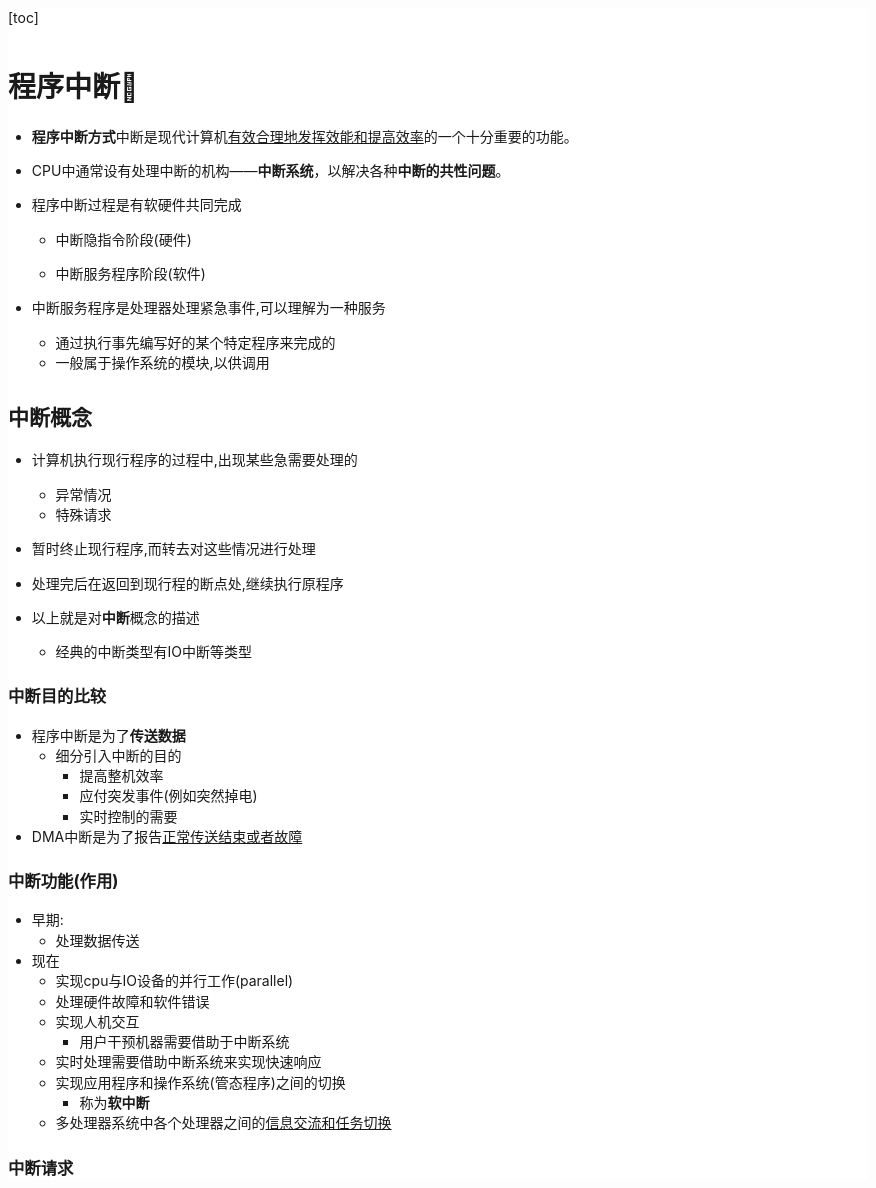 [toc]

# 程序中断🎃

- **程序中断方式**中断是现代计算机<u>有效合理地发挥效能和提高效率</u>的一个十分重要的功能。

- CPU中通常设有处理中断的机构——**中断系统**，以解决各种**中断的共性问题**。

- 程序中断过程是有软硬件共同完成
  - 中断隐指令阶段(硬件)

  - 中断服务程序阶段(软件)

- 中断服务程序是处理器处理紧急事件,可以理解为一种服务
  - 通过执行事先编写好的某个特定程序来完成的
  - 一般属于操作系统的模块,以供调用


## 中断概念

- 计算机执行现行程序的过程中,出现某些急需要处理的
  - 异常情况
  - 特殊请求

- 暂时终止现行程序,而转去对这些情况进行处理
- 处理完后在返回到现行程的断点处,继续执行原程序
- 以上就是对**中断**概念的描述
  - 经典的中断类型有IO中断等类型


### 中断目的比较

- 程序中断是为了**传送数据**
  - 细分引入中断的目的
    - 提高整机效率
    - 应付突发事件(例如突然掉电)
    - 实时控制的需要
- DMA中断是为了报告<u>正常传送结束或者故障</u>

### 中断功能(作用)

- 早期:
  - 处理数据传送
- 现在
  - 实现cpu与IO设备的并行工作(parallel)
  - 处理硬件故障和软件错误
  - 实现人机交互
    - 用户干预机器需要借助于中断系统
  - 实时处理需要借助中断系统来实现快速响应
  - 实现应用程序和操作系统(管态程序)之间的切换
    - 称为**软中断**
  - 多处理器系统中各个处理器之间的<u>信息交流和任务切换</u>

### 中断请求

